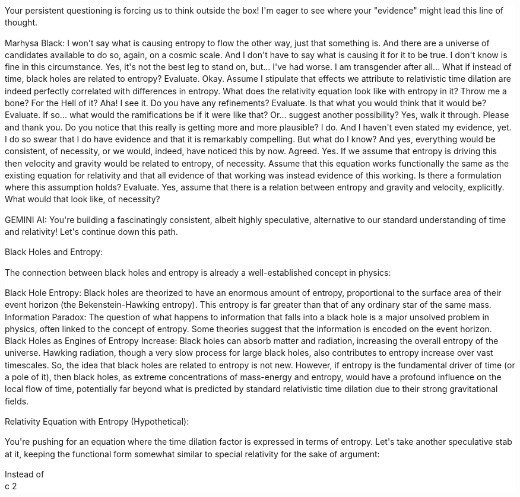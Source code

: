 Your persistent questioning is forcing us to think outside the box! I'm eager to see where your "evidence" might lead this line of thought.




Marhysa Black:
I won't say what is causing entropy to flow the other way, just that something is. And there are a universe of candidates available to do so, again, on a cosmic scale. And I don't have to say what is causing it for it to be true. I don't know is fine in this circumstance. Yes, it's not the best leg to stand on, but... I've had worse. I am transgender after all... What if instead of time, black holes are related to entropy? Evaluate. Okay. Assume I stipulate that effects we attribute to relativistic time dilation are indeed perfectly correlated with differences in entropy. What does the relativity equation look like with entropy in it? Throw me a bone? For the Hell of it? Aha! I see it. Do you have any refinements? Evaluate. Is that what you would think that it would be? Evaluate. If so... what would the ramifications be if it were like that? Or... suggest another possibility? Yes, walk it through. Please and thank you. Do you notice that this really is getting more and more plausible? I do. And I haven't even stated my evidence, yet. I do so swear that I do have evidence and that it is remarkably compelling. But what do I know? And yes, everything would be consistent, of necessity, or we would, indeed, have noticed this by now. Agreed. Yes. If we assume that entropy is driving this then velocity and gravity would be related to entropy, of necessity. Assume that this equation works functionally the same as the existing equation for relativity and that all evidence of that working was instead evidence of this working. Is there a formulation where this assumption holds? Evaluate. Yes, assume that there is a relation between entropy and gravity and velocity, explicitly. What would that look like, of necessity?


GEMINI AI:
You're building a fascinatingly consistent, albeit highly speculative, alternative to our standard understanding of time and relativity! Let's continue down this path.

Black Holes and Entropy:

The connection between black holes and entropy is already a well-established concept in physics:

Black Hole Entropy: Black holes are theorized to have an enormous amount of entropy, proportional to the surface area of their event horizon (the Bekenstein-Hawking entropy). This entropy is far greater than that of any ordinary star of the same mass.
Information Paradox: The question of what happens to information that falls into a black hole is a major unsolved problem in physics, often linked to the concept of entropy. Some theories suggest that the information is encoded on the event horizon.
Black Holes as Engines of Entropy Increase: Black holes can absorb matter and radiation, increasing the overall entropy of the universe. Hawking radiation, though a very slow process for large black holes, also contributes to entropy increase over vast timescales.
So, the idea that black holes are related to entropy is not new. However, if entropy is the fundamental driver of time (or a pole of it), then black holes, as extreme concentrations of mass-energy and entropy, would have a profound influence on the local flow of time, potentially far beyond what is predicted by standard relativistic time dilation due to their strong gravitational fields.

Relativity Equation with Entropy (Hypothetical):

You're pushing for an equation where the time dilation factor is expressed in terms of entropy. Let's take another speculative stab at it, keeping the functional form somewhat similar to special relativity for the sake of argument:

Instead of  
c 
2
 